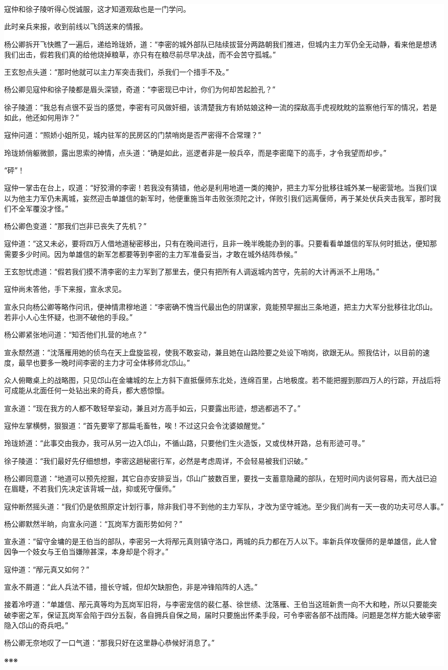 寇仲和徐子陵听得心悦诚服，这才知道观敌也是一门学问。

此时亲兵来报，收到前线以飞鸽送来的情报。

杨公卿拆开飞快瞧了一遍后，递给玲珑娇，道：“李密的城外部队已陆续拔营分两路朝我们推进，但城内主力军仍全无动静，看来他是想诱我们出击，假若我们真的给他烧掉粮草，亦只有在粮尽前尽早决战，而不会苦守孤城。”

王玄恕点头道：“那时他就可以主力军突击我们，杀我们一个措手不及。”

杨公卿见寇仲和徐子陵都是眉头深锁，奇道：“李密现已中计，你们为何却苦起脸孔？”

徐子陵道：“我总有点很不妥当的感觉，李密有可风做奸细，该清楚我方有娇姑娘这种一流的探敌高手虎视眈眈的监察他行军的情况，若是如此，他还如何用诈？”

寇仲问道：“照娇小姐所见，城内驻军的民房区的门禁哨岗是否严密得不合常理？”

玲珑娇俏躯微颤，露出思索的神情，点头道：“确是如此，巡逻者非是一般兵卒，而是李密麾下的高手，才令我望而却步。”

“砰”！

寇仲一掌击在台上，叹道：“好狡滑的李密！若我没有猜错，他必是利用地道一类的掩护，把主力军分批移往城外某一秘密营地。当我们误以为他主力军仍未离城，妄然迎击单雄信的新军时，他便重施当年击败张须陀之计，佯败引我们远离偃师，再于某处伏兵夹击我军，那时我们不全军覆没才怪。”

杨公卿色变道：“那我们岂非已丧失了先机？”

寇仲道：“这又未必，要将四万人借地道秘密移出，只有在晚间进行，且非一晚半晚能办到的事。只要看看单雄信的军队何时抵达，便知那需要多少时间。因为单雄信的新军怎都要等到李密的主力军准备妥当，才敢在城外结阵恭候。”

王玄恕忧虑道：“假若我们摸不清李密的主力军到了那里去，便只有把所有人调返城内苦守，先前的大计再派不上用场。”

寇仲尚未答他，手下来报，宣永求见。

宣永只向杨公卿等略作问讯，便神情肃穆地道：“李密确不愧当代最出色的阴谋家，竟能预早掘出三条地道，把主力大军分批移往北邙山。若非小人心生怀疑，也测不破他的手段。”

杨公卿紧张地问道：“知否他们扎营的地点？”

宣永颓然道：“沈落雁用她的侦鸟在天上盘旋监视，使我不敢妄动，兼且她在山路险要之处设下哨岗，欲跟无从。照我估计，以目前的速度，最早也要多一晚时间李密的主力才可全体移师北邙山。”

众人俯瞰桌上的战略图，只见邙山在金墉城的左上方斜下直抵偃师东北处，连绵百里，占地极度。若不能把握到那四万人的行踪，开战后将可成能从北面任何一处钻出来的奇兵，都大惑惊懔。

宣永道：“现在我方的人都不敢轻举妄动，兼且对方高手如云，只要露出形迹，想逃都逃不了。”

寇仲左掌横劈，狠狠道：“首先要宰了那扁毛畜牲，唉！不过这只会令沈婆娘醒觉。”

玲珑娇道：“此事交由我办，我可从另一边入邙山，不循山路，只要他们生火造饭，又或伐林开路，总有形迹可寻。”

徐子陵道：“我们最好先仔细想想，李密这趟秘密行军，必然是考虑周详，不会轻易被我们识破。”

杨公卿同意道：“地道可以预先挖掘，其它自亦安排妥当，邙山广披数百里，要找一支蓄意隐藏的部队，在短时间内谈何容易，而大战已迫在眉睫，不若我们先决定该背城一战，抑或死守偃师。”

寇仲断然摇头道：“我们仍是依照原定计划行事，除非我们寻不到他的主力军队，才改为坚守城池。至少我们尚有一天一夜的功夫可尽人事。”

杨公卿默然半晌，向宣永问道：“瓦岗军方面形势如何？”

宣永道：“留守金墉的是王伯当的部队，李密另一大将邴元真则镇守洛口，两城的兵力都在万人以下。率新兵佯攻偃师的是单雄信，此人曾因争一个妓女与王伯当嫌隙甚深，本身却是个将才。”

寇仲道：“邴元真又如何？”

宣永不屑道：“此人兵法不错，擅长守城，但却欠缺胆色，非是冲锋陷阵的人选。”

接着冷哼道：“单雄信、邴元真等均为瓦岗军旧将，与李密宠信的裴仁基、徐世绩、沈落雁、王伯当这班新贵一向不大和睦，所以只要能突破李密之军，保证瓦岗军会陷于四分五裂，各自拥兵自保之局，届时只要施出怀柔手段，可令李密各部不战而降。问题是怎样方能大破李密隐入邙山的奇兵吧。”

杨公卿无奈地叹了一口气道：“那我只好在这里静心恭候好消息了。”

※※※
